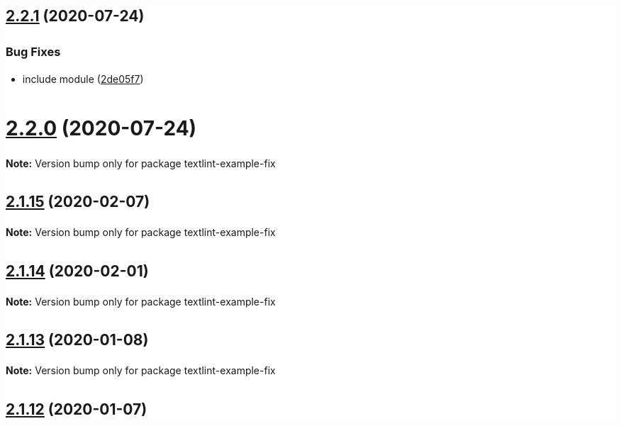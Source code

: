 <a name="2.2.1"></a>
## [2.2.1](https://github.com/textlint/textlint/compare/textlint-example-fix@2.2.0...textlint-example-fix@2.2.1) (2020-07-24)


### Bug Fixes

* include module ([2de05f7](https://github.com/textlint/textlint/commit/2de05f7))





<a name="2.2.0"></a>
# [2.2.0](https://github.com/textlint/textlint/compare/textlint-example-fix@2.1.15...textlint-example-fix@2.2.0) (2020-07-24)

**Note:** Version bump only for package textlint-example-fix





<a name="2.1.15"></a>
## [2.1.15](https://github.com/textlint/textlint/compare/textlint-example-fix@2.1.14...textlint-example-fix@2.1.15) (2020-02-07)

**Note:** Version bump only for package textlint-example-fix





<a name="2.1.14"></a>
## [2.1.14](https://github.com/textlint/textlint/compare/textlint-example-fix@2.1.13...textlint-example-fix@2.1.14) (2020-02-01)

**Note:** Version bump only for package textlint-example-fix





<a name="2.1.13"></a>
## [2.1.13](https://github.com/textlint/textlint/compare/textlint-example-fix@2.1.12...textlint-example-fix@2.1.13) (2020-01-08)

**Note:** Version bump only for package textlint-example-fix





<a name="2.1.12"></a>
## [2.1.12](https://github.com/textlint/textlint/compare/textlint-example-fix@2.1.10...textlint-example-fix@2.1.12) (2020-01-07)
